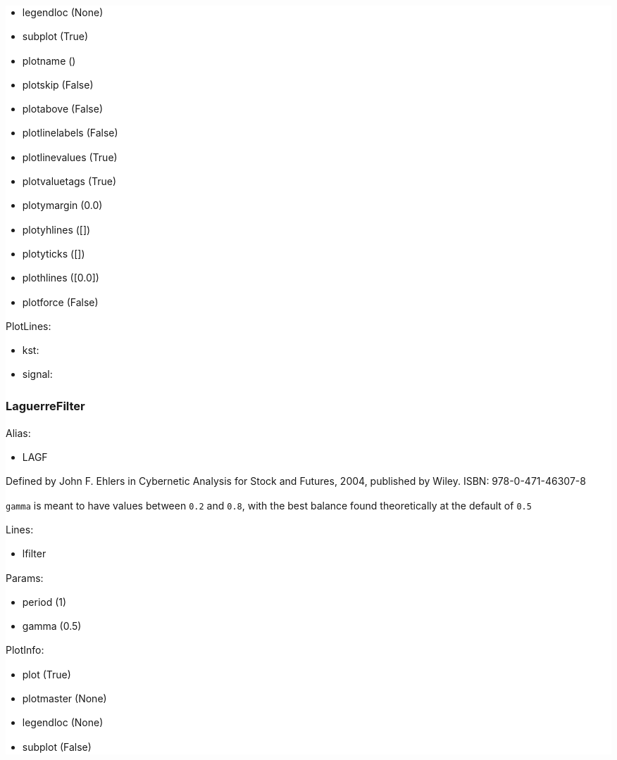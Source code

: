 *   legendloc (None)

*   subplot (True)

*   plotname ()

*   plotskip (False)

*   plotabove (False)

*   plotlinelabels (False)

*   plotlinevalues (True)

*   plotvaluetags (True)

*   plotymargin (0.0)

*   plotyhlines ([])

*   plotyticks ([])

*   plothlines ([0.0])

*   plotforce (False)

PlotLines:

*   kst:

*   signal:

### LaguerreFilter

Alias:

*   LAGF

Defined by John F. Ehlers in Cybernetic Analysis for Stock and Futures, 2004, published by Wiley. ISBN: 978-0-471-46307-8

`gamma` is meant to have values between `0.2` and `0.8`, with the best balance found theoretically at the default of `0.5`

Lines:

*   lfilter

Params:

*   period (1)

*   gamma (0.5)

PlotInfo:

*   plot (True)

*   plotmaster (None)

*   legendloc (None)

*   subplot (False)

